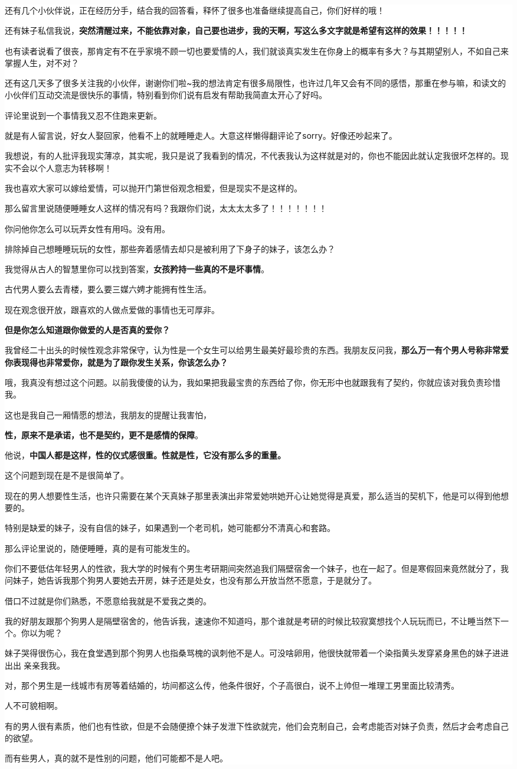还有几个小伙伴说，正在经历分手，结合我的回答看，释怀了很多也准备继续提高自己，你们好样的哦！

还有妹子私信我说，**突然清醒过来，不能依靠对象，自己要也进步，我的天啊，写这么多文字就是希望有这样的效果！！！！！**

也有读者说看了很丧，那肯定有不在乎家境不顾一切也要爱情的人，我们就谈真实发生在你身上的概率有多大？与其期望别人，不如自己来掌握人生，对不对？

还有这几天多了很多关注我的小伙伴，谢谢你们啦~我的想法肯定有很多局限性，也许过几年又会有不同的感悟，那重在参与嘛，和读文的小伙伴们互动交流是很快乐的事情，特别看到你们说有启发有帮助我简直太开心了好吗。

评论里说到一个事情我又忍不住跑来更新。

就是有人留言说，好女人娶回家，他看不上的就睡睡走人。大意这样懒得翻评论了sorry。好像还吵起来了。

我想说，有的人批评我现实薄凉，其实呢，我只是说了我看到的情况，不代表我认为这样就是对的，你也不能因此就认定我很坏怎样的。现实不会以个人意志为转移啊！

我也喜欢大家可以嫁给爱情，可以抛开门第世俗观念相爱，但是现实不是这样的。

那么留言里说随便睡睡女人这样的情况有吗？我跟你们说，太太太太多了！！！！！！！

你问他你怎么可以玩弄女性有用吗。没有用。

排除掉自己想睡睡玩玩的女性，那些奔着感情去却只是被利用了下身子的妹子，该怎么办？

我觉得从古人的智慧里你可以找到答案，**女孩矜持一些真的不是坏事情**。

古代男人要么去青楼，要么要三媒六娉才能拥有性生活。

现在观念很开放，跟喜欢的人做点爱做的事情也无可厚非。

**但是你怎么知道跟你做爱的人是否真的爱你？**

我曾经二十出头的时候性观念非常保守，认为性是一个女生可以给男生最美好最珍贵的东西。我朋友反问我，**那么万一有个男人号称非常爱你表现得也非常爱你，就是为了跟你发生关系，你该怎么办？**

哦，我真没有想过这个问题。以前我傻傻的认为，我如果把我最宝贵的东西给了你，你无形中也就跟我有了契约，你就应该对我负责珍惜我。

这也是我自己一厢情愿的想法，我朋友的提醒让我害怕，

**性，原来不是承诺，也不是契约，更不是感情的保障**。

他说，**中国人都是这样，性的仪式感很重。性就是性，它没有那么多的重量。**

这个问题到现在是不是很简单了。

现在的男人想要性生活，也许只需要在某个天真妹子那里表演出非常爱她哄她开心让她觉得是真爱，那么适当的契机下，他是可以得到他想要的。

特别是缺爱的妹子，没有自信的妹子，如果遇到一个老司机，她可能都分不清真心和套路。

那么评论里说的，随便睡睡，真的是有可能发生的。

你们不要低估年轻男人的性欲，我大学的时候有个男生考研期间突然追我们隔壁宿舍一个妹子，也在一起了。但是寒假回来竟然就分了，我问妹子，她告诉我那个狗男人要她去开房，妹子还是处女，也没有那么开放当然不愿意，于是就分了。

借口不过就是你们熟悉，不愿意给我就是不爱我之类的。

我的好朋友跟那个狗男人是隔壁宿舍的，他告诉我，速速你不知道吗，那个谁就是考研的时候比较寂寞想找个人玩玩而已，不让睡当然下一个。你以为呢？

妹子哭得很伤心，我在食堂遇到那个狗男人也指桑骂槐的讽刺他不是人。可没啥卵用，他很快就带着一个染指黄头发穿紧身黑色的妹子进进出出 亲亲我我。

对，那个男生是一线城市有房等着结婚的，坊间都这么传，他条件很好，个子高很白，说不上帅但一堆理工男里面比较清秀。

人不可貌相啊。

有的男人很有素质，他们也有性欲，但是不会随便撩个妹子发泄下性欲就完，他们会克制自己，会考虑能否对妹子负责，然后才会考虑自己的欲望。

而有些男人，真的就不是性别的问题，他们可能都不是人吧。
